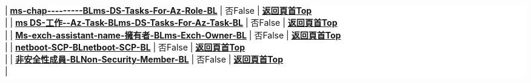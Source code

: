 | [<span data-ttu-id="425d5-571">**ms-chap---------BL**</span><span class="sxs-lookup"><span data-stu-id="425d5-571">**ms-DS-Tasks-For-Az-Role-BL**</span></span>](a-msds-tasksforazrolebl.md)               | <span data-ttu-id="425d5-572">否</span><span class="sxs-lookup"><span data-stu-id="425d5-572">False</span></span>     | [<span data-ttu-id="425d5-573">**返回頁首**</span><span class="sxs-lookup"><span data-stu-id="425d5-573">**Top**</span></span>](c-top.md)<br/> |
| [<span data-ttu-id="425d5-574">**ms DS-工作--Az-Task-BL**</span><span class="sxs-lookup"><span data-stu-id="425d5-574">**ms-DS-Tasks-For-Az-Task-BL**</span></span>](a-msds-tasksforaztaskbl.md)               | <span data-ttu-id="425d5-575">否</span><span class="sxs-lookup"><span data-stu-id="425d5-575">False</span></span>     | [<span data-ttu-id="425d5-576">**返回頁首**</span><span class="sxs-lookup"><span data-stu-id="425d5-576">**Top**</span></span>](c-top.md)<br/> |
| [<span data-ttu-id="425d5-577">**Ms-exch-assistant-name-擁有者-BL**</span><span class="sxs-lookup"><span data-stu-id="425d5-577">**ms-Exch-Owner-BL**</span></span>](a-ownerbl.md)                                       | <span data-ttu-id="425d5-578">否</span><span class="sxs-lookup"><span data-stu-id="425d5-578">False</span></span>     | [<span data-ttu-id="425d5-579">**返回頁首**</span><span class="sxs-lookup"><span data-stu-id="425d5-579">**Top**</span></span>](c-top.md)<br/> |
| [<span data-ttu-id="425d5-580">**netboot-SCP-BL**</span><span class="sxs-lookup"><span data-stu-id="425d5-580">**netboot-SCP-BL**</span></span>](a-netbootscpbl.md)                                    | <span data-ttu-id="425d5-581">否</span><span class="sxs-lookup"><span data-stu-id="425d5-581">False</span></span>     | [<span data-ttu-id="425d5-582">**返回頁首**</span><span class="sxs-lookup"><span data-stu-id="425d5-582">**Top**</span></span>](c-top.md)<br/> |
| [<span data-ttu-id="425d5-583">**非安全性成員-BL**</span><span class="sxs-lookup"><span data-stu-id="425d5-583">**Non-Security-Member-BL**</span></span>](a-nonsecuritymemberbl.md)                     | <span data-ttu-id="425d5-584">否</span><span class="sxs-lookup"><span data-stu-id="425d5-584">False</span></span>     | [<span data-ttu-id="425d5-585">**返回頁首**</span><span class="sxs-lookup"><span data-stu-id="425d5-585">**Top**</span></span>](c-top.md)<br/> |
